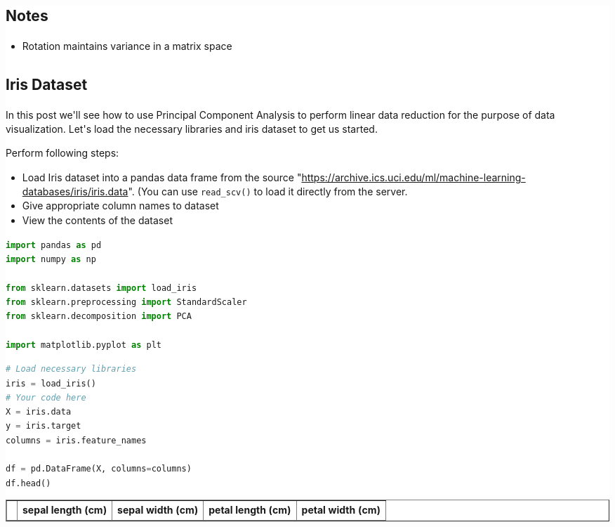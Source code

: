 ## Notes
* Rotation maintains variance in a matrix space

## Iris Dataset

In this post we'll see how to use Principal Component Analysis to perform linear data reduction for the purpose of data visualization. Let's load the necessary libraries and iris dataset to get us started. 

Perform following steps:

- Load Iris dataset into a pandas data frame  from the source "https://archive.ics.uci.edu/ml/machine-learning-databases/iris/iris.data". (You can use `read_scv()` to load it directly from the server. 
- Give appropriate column names to dataset
- View the contents of the dataset


```python
import pandas as pd
import numpy as np

from sklearn.datasets import load_iris
from sklearn.preprocessing import StandardScaler
from sklearn.decomposition import PCA

import matplotlib.pyplot as plt
```


```python
# Load necessary libraries
iris = load_iris()
# Your code here 
X = iris.data
y = iris.target
columns = iris.feature_names

df = pd.DataFrame(X, columns=columns)
df.head()
```




<div>
<style scoped>
    .dataframe tbody tr th:only-of-type {
        vertical-align: middle;
    }

    .dataframe tbody tr th {
        vertical-align: top;
    }

    .dataframe thead th {
        text-align: right;
    }
</style>
<table border="1" class="dataframe">
  <thead>
    <tr style="text-align: right;">
      <th></th>
      <th>sepal length (cm)</th>
      <th>sepal width (cm)</th>
      <th>petal length (cm)</th>
      <th>petal width (cm)</th>
    </tr>